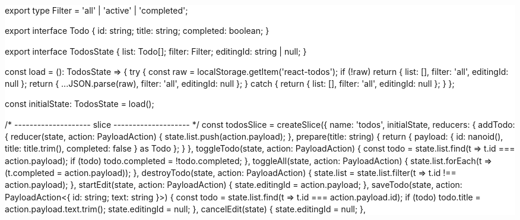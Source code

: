export type Filter = 'all' | 'active' | 'completed';

export interface Todo {
  id: string;
  title: string;
  completed: boolean;
}

export interface TodosState {
  list: Todo[];
  filter: Filter;
  editingId: string | null;
}

const load = (): TodosState => {
  try {
    const raw = localStorage.getItem('react-todos');
    if (!raw) return { list: [], filter: 'all', editingId: null };
    return { ...JSON.parse(raw), filter: 'all', editingId: null };
  } catch {
    return { list: [], filter: 'all', editingId: null };
  }
};

const initialState: TodosState = load();

/* -------------------- slice -------------------- */
const todosSlice = createSlice({
  name: 'todos',
  initialState,
  reducers: {
    addTodo: {
      reducer(state, action: PayloadAction<Todo>) {
        state.list.push(action.payload);
      },
      prepare(title: string) {
        return {
          payload: {
            id: nanoid(),
            title: title.trim(),
            completed: false
          } as Todo
        };
      }
    },
    toggleTodo(state, action: PayloadAction<string>) {
      const todo = state.list.find(t => t.id === action.payload);
      if (todo) todo.completed = !todo.completed;
    },
    toggleAll(state, action: PayloadAction<boolean>) {
      state.list.forEach(t => (t.completed = action.payload));
    },
    destroyTodo(state, action: PayloadAction<string>) {
      state.list = state.list.filter(t => t.id !== action.payload);
    },
    startEdit(state, action: PayloadAction<string>) {
      state.editingId = action.payload;
    },
    saveTodo(state, action: PayloadAction<{ id: string; text: string }>) {
      const todo = state.list.find(t => t.id === action.payload.id);
      if (todo) todo.title = action.payload.text.trim();
      state.editingId = null;
    },
    cancelEdit(state) {
      state.editingId = null;
    },